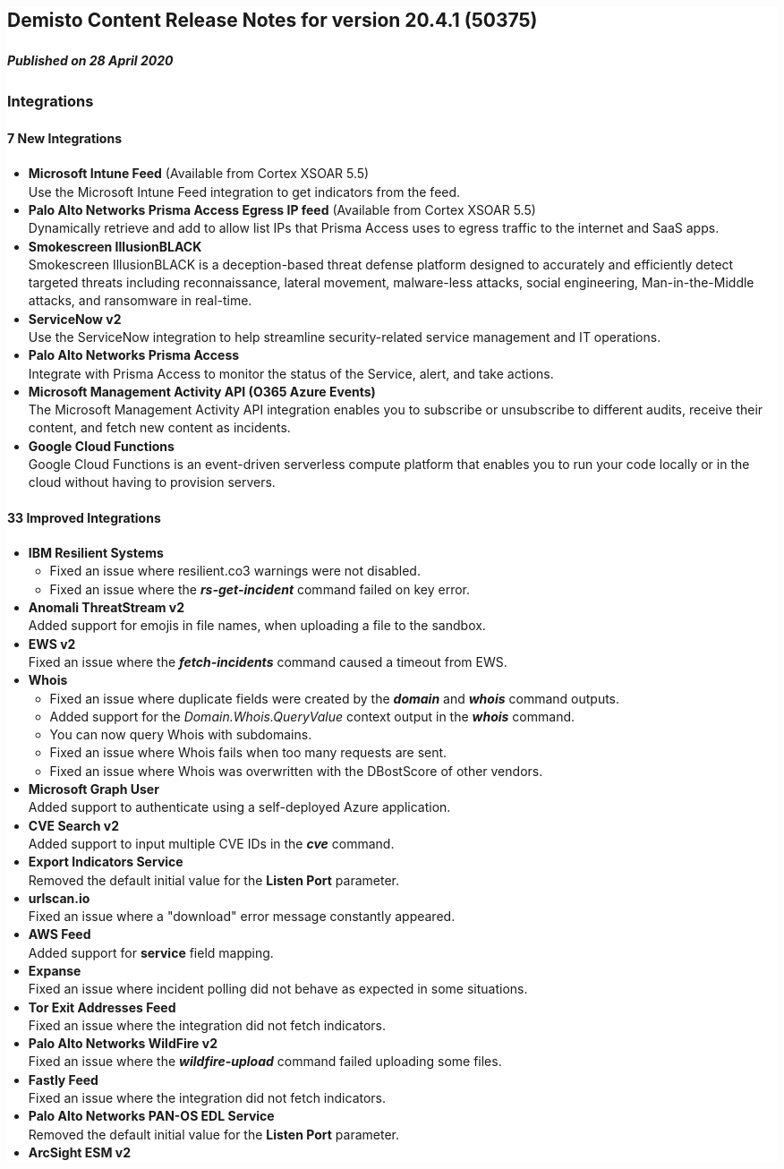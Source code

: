 ## Demisto Content Release Notes for version 20.4.1 (50375)
##### Published on 28 April 2020
### Integrations

####  7 New Integrations
- __Microsoft Intune Feed__ (Available from Cortex XSOAR 5.5)    
Use the Microsoft Intune Feed integration to get indicators from the feed.
- __Palo Alto Networks Prisma Access Egress IP feed__ (Available from Cortex XSOAR 5.5)  
Dynamically retrieve and add to allow list IPs that Prisma Access uses to egress traffic to the internet and SaaS apps.
- __Smokescreen IllusionBLACK__  
Smokescreen IllusionBLACK is a deception-based threat defense platform designed to accurately and efficiently detect targeted threats including reconnaissance, lateral movement, malware-less attacks, social engineering, Man-in-the-Middle attacks, and ransomware in real-time.
- __ServiceNow v2__  
Use the ServiceNow integration to help streamline security-related service management and IT operations.
- __Palo Alto Networks Prisma Access__  
Integrate with Prisma Access to monitor the status of the Service, alert, and take actions.
- __Microsoft Management Activity API (O365 Azure Events)__  
The Microsoft Management Activity API integration enables you to subscribe or unsubscribe to different audits, receive their content, and fetch new content as incidents.
- __Google Cloud Functions__  
Google Cloud Functions is an event-driven serverless compute platform that enables you to run your code locally or in the cloud without having to provision servers.

####  33 Improved Integrations
- __IBM Resilient Systems__
  - Fixed an issue where resilient.co3 warnings were not disabled.
  - Fixed an issue where the ***rs-get-incident*** command failed on key error.
- __Anomali ThreatStream v2__  
Added support for emojis in file names, when uploading a file to the sandbox.
- __EWS v2__  
Fixed an issue where the ***fetch-incidents*** command caused a timeout from EWS.
- __Whois__  
  - Fixed an issue where duplicate fields were created by the ***domain*** and ***whois*** command outputs.
  - Added support for the *Domain.Whois.QueryValue* context output in the ***whois*** command.
  - You can now query Whois with subdomains.
  - Fixed an issue where Whois fails when too many requests are sent.
  - Fixed an issue where Whois was overwritten with the DBostScore of other vendors.
- __Microsoft Graph User__  
Added support to authenticate using a self-deployed Azure application.
- __CVE Search v2__  
Added support to input multiple CVE IDs in the ***cve*** command.
- __Export Indicators Service__  
Removed the default initial value for the **Listen Port** parameter.
- __urlscan.io__  
Fixed an issue where a "download" error message constantly appeared.
- __AWS Feed__  
Added support for **service** field mapping.
- __Expanse__  
Fixed an issue where incident polling did not behave as expected in some situations.
- __Tor Exit Addresses Feed__  
Fixed an issue where the integration did not fetch indicators.
- __Palo Alto Networks WildFire v2__  
Fixed an issue where the ***wildfire-upload*** command failed uploading some files.
- __Fastly Feed__  
Fixed an issue where the integration did not fetch indicators.
- __Palo Alto Networks PAN-OS EDL Service__  
Removed the default initial value for the **Listen Port** parameter.
- __ArcSight ESM v2__  